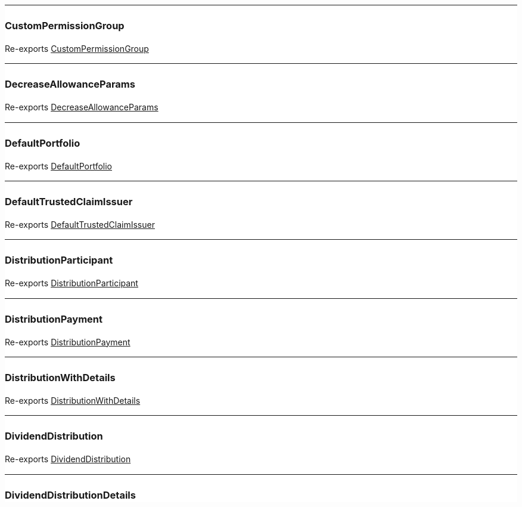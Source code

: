 ___

### CustomPermissionGroup

Re-exports [CustomPermissionGroup](../API/Entities/Types/Types.md#custompermissiongroup)

___

### DecreaseAllowanceParams

Re-exports [DecreaseAllowanceParams](../../interfaces/API/Procedures/Types/DecreaseAllowanceParams/DecreaseAllowanceParams.md)

___

### DefaultPortfolio

Re-exports [DefaultPortfolio](../API/Entities/Types/Types.md#defaultportfolio)

___

### DefaultTrustedClaimIssuer

Re-exports [DefaultTrustedClaimIssuer](../API/Entities/Types/Types.md#defaulttrustedclaimissuer)

___

### DistributionParticipant

Re-exports [DistributionParticipant](../../interfaces/API/Entities/DividendDistribution/Types/DistributionParticipant/DistributionParticipant.md)

___

### DistributionPayment

Re-exports [DistributionPayment](../../interfaces/API/Entities/Types/DistributionPayment/DistributionPayment.md)

___

### DistributionWithDetails

Re-exports [DistributionWithDetails](../../interfaces/API/Entities/Types/DistributionWithDetails/DistributionWithDetails.md)

___

### DividendDistribution

Re-exports [DividendDistribution](../API/Entities/Types/Types.md#dividenddistribution)

___

### DividendDistributionDetails

